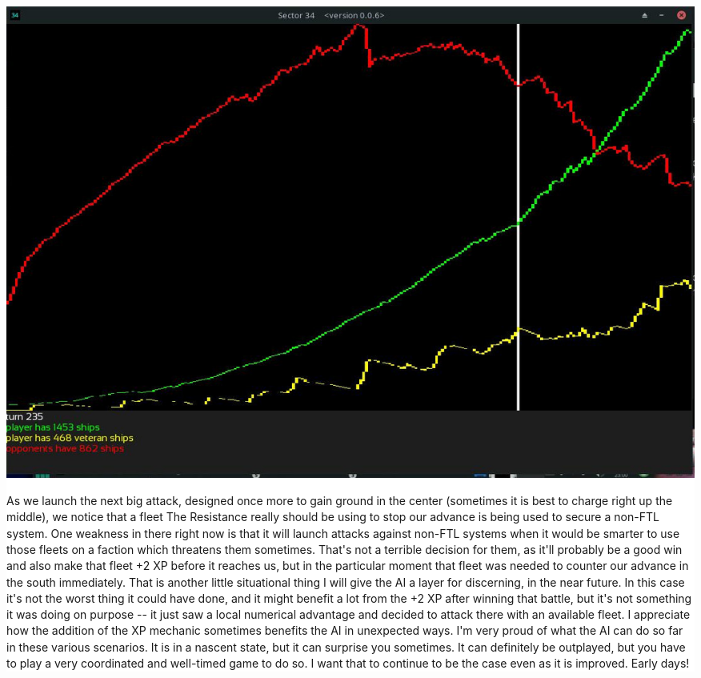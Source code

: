 ![s51](s51.jpg)

As we launch the next big attack, designed once more to gain ground in the center (sometimes it is best to charge right up the middle), we notice that a fleet The Resistance really should be using to stop our advance is being used to secure a non-FTL system. One weakness in there right now is that it will launch attacks against non-FTL systems when it would be smarter to use those fleets on a faction which threatens them sometimes. That's not a terrible decision for them, as it'll probably be a good win and also make that fleet +2 XP before it reaches us, but in the particular moment that fleet was needed to counter our advance in the south immediately. That is another little situational thing I will give the AI a layer for discerning, in the near future. In this case it's not the worst thing it could have done, and it might benefit a lot from the +2 XP after winning that battle, but it's not something it was doing on purpose -- it just saw a local numerical advantage and decided to attack there with an available fleet. I appreciate how the addition of the XP mechanic sometimes benefits the AI in unexpected ways. I'm very proud of what the AI can do so far in these various scenarios. It is in a nascent state, but it can surprise you sometimes. It can definitely be outplayed, but you have to play a very coordinated and well-timed game to do so. I want that to continue to be the case even as it is improved. Early days!
